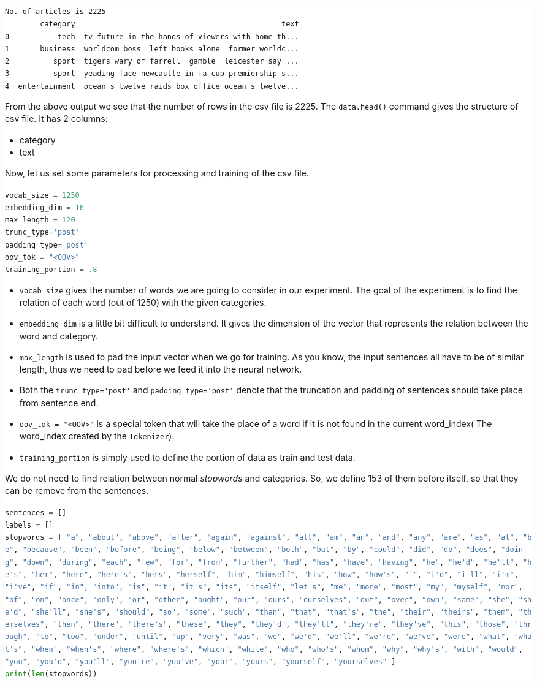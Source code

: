     
    No. of articles is 2225
            category                                               text
    0           tech  tv future in the hands of viewers with home th...
    1       business  worldcom boss  left books alone  former worldc...
    2          sport  tigers wary of farrell  gamble  leicester say ...
    3          sport  yeading face newcastle in fa cup premiership s...
    4  entertainment  ocean s twelve raids box office ocean s twelve...
    

From the above output we see that the number of rows in the csv file is 2225. The `data.head()` command gives the structure of csv file. It has 2 columns:
* category
* text

Now, let us set some parameters for processing and training of the csv file.


```python
vocab_size = 1250
embedding_dim = 16
max_length = 120
trunc_type='post'
padding_type='post'
oov_tok = "<OOV>"
training_portion = .8
```

* `vocab_size` gives the number of words we are going to consider in our experiment. The goal of the experiment is to find the relation of each word (out of 1250) with the given categories.

* `embedding_dim` is a little bit difficult to understand. It gives the dimension of the vector that represents the relation between the word and category.

* `max_length` is used to pad the input vector when we go for training. As you know, the input sentences all have to be of similar length, thus we need to pad before we feed it into the neural network.

* Both the `trunc_type='post'` and `padding_type='post'` denote that the truncation and padding of sentences should take place from sentence end.

* `oov_tok = "<OOV>"` is a special token that will take the place of a word if it is not found in the current word_index( The word_index created by the `Tokenizer`).

* `training_portion` is simply used to define the portion of data as train and test data.

We do not need to find relation between normal *stopwords* and categories. So, we define 153 of them before itself, so that they can be remove from the sentences.


```python
sentences = []
labels = []
stopwords = [ "a", "about", "above", "after", "again", "against", "all", "am", "an", "and", "any", "are", "as", "at", "be", "because", "been", "before", "being", "below", "between", "both", "but", "by", "could", "did", "do", "does", "doing", "down", "during", "each", "few", "for", "from", "further", "had", "has", "have", "having", "he", "he'd", "he'll", "he's", "her", "here", "here's", "hers", "herself", "him", "himself", "his", "how", "how's", "i", "i'd", "i'll", "i'm", "i've", "if", "in", "into", "is", "it", "it's", "its", "itself", "let's", "me", "more", "most", "my", "myself", "nor", "of", "on", "once", "only", "or", "other", "ought", "our", "ours", "ourselves", "out", "over", "own", "same", "she", "she'd", "she'll", "she's", "should", "so", "some", "such", "than", "that", "that's", "the", "their", "theirs", "them", "themselves", "then", "there", "there's", "these", "they", "they'd", "they'll", "they're", "they've", "this", "those", "through", "to", "too", "under", "until", "up", "very", "was", "we", "we'd", "we'll", "we're", "we've", "were", "what", "what's", "when", "when's", "where", "where's", "which", "while", "who", "who's", "whom", "why", "why's", "with", "would", "you", "you'd", "you'll", "you're", "you've", "your", "yours", "yourself", "yourselves" ]
print(len(stopwords))
```
